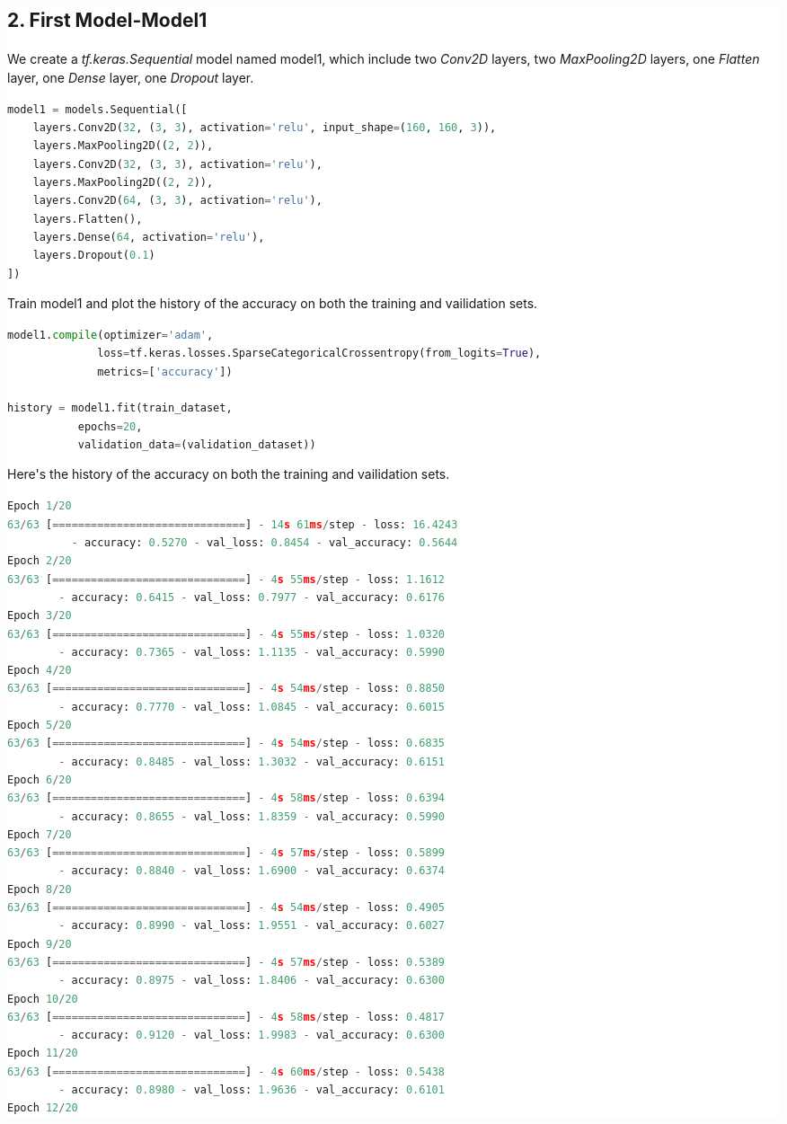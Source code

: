 ## 2. First Model-Model1

We create a *tf.keras.Sequential* model named model1, which include two *Conv2D* layers, two *MaxPooling2D* layers, one *Flatten* layer, one *Dense* layer, one *Dropout* layer.

```python
model1 = models.Sequential([
    layers.Conv2D(32, (3, 3), activation='relu', input_shape=(160, 160, 3)),
    layers.MaxPooling2D((2, 2)),
    layers.Conv2D(32, (3, 3), activation='relu'),
    layers.MaxPooling2D((2, 2)),
    layers.Conv2D(64, (3, 3), activation='relu'),
    layers.Flatten(),
    layers.Dense(64, activation='relu'),
    layers.Dropout(0.1)    
])
```

Train model1 and plot the history of the accuracy on both the training and vailidation sets.

```python
model1.compile(optimizer='adam',
              loss=tf.keras.losses.SparseCategoricalCrossentropy(from_logits=True),
              metrics=['accuracy'])

history = model1.fit(train_dataset, 
           epochs=20, 
           validation_data=(validation_dataset))
```
Here's the history of the accuracy on both the training and vailidation sets.

```python
Epoch 1/20
63/63 [==============================] - 14s 61ms/step - loss: 16.4243 
          - accuracy: 0.5270 - val_loss: 0.8454 - val_accuracy: 0.5644
Epoch 2/20
63/63 [==============================] - 4s 55ms/step - loss: 1.1612 
        - accuracy: 0.6415 - val_loss: 0.7977 - val_accuracy: 0.6176
Epoch 3/20
63/63 [==============================] - 4s 55ms/step - loss: 1.0320 
        - accuracy: 0.7365 - val_loss: 1.1135 - val_accuracy: 0.5990
Epoch 4/20
63/63 [==============================] - 4s 54ms/step - loss: 0.8850 
        - accuracy: 0.7770 - val_loss: 1.0845 - val_accuracy: 0.6015
Epoch 5/20
63/63 [==============================] - 4s 54ms/step - loss: 0.6835 
        - accuracy: 0.8485 - val_loss: 1.3032 - val_accuracy: 0.6151
Epoch 6/20
63/63 [==============================] - 4s 58ms/step - loss: 0.6394 
        - accuracy: 0.8655 - val_loss: 1.8359 - val_accuracy: 0.5990
Epoch 7/20
63/63 [==============================] - 4s 57ms/step - loss: 0.5899 
        - accuracy: 0.8840 - val_loss: 1.6900 - val_accuracy: 0.6374
Epoch 8/20
63/63 [==============================] - 4s 54ms/step - loss: 0.4905 
        - accuracy: 0.8990 - val_loss: 1.9551 - val_accuracy: 0.6027
Epoch 9/20
63/63 [==============================] - 4s 57ms/step - loss: 0.5389 
        - accuracy: 0.8975 - val_loss: 1.8406 - val_accuracy: 0.6300
Epoch 10/20
63/63 [==============================] - 4s 58ms/step - loss: 0.4817 
        - accuracy: 0.9120 - val_loss: 1.9983 - val_accuracy: 0.6300
Epoch 11/20
63/63 [==============================] - 4s 60ms/step - loss: 0.5438 
        - accuracy: 0.8980 - val_loss: 1.9636 - val_accuracy: 0.6101
Epoch 12/20
```
